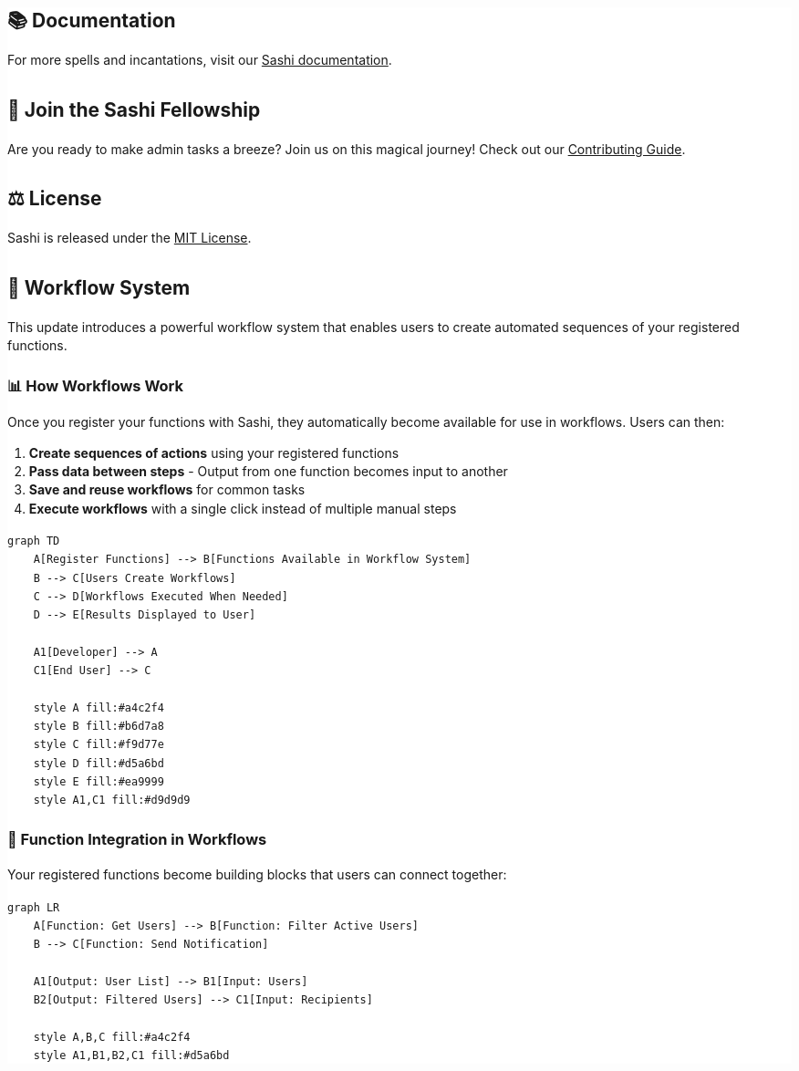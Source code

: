 ## 📚 Documentation

For more spells and incantations, visit our [Sashi documentation](https://docs.sashi.ai).

## 🤝 Join the Sashi Fellowship

Are you ready to make admin tasks a breeze? Join us on this magical journey! Check out our [Contributing Guide](https://github.com/sashimo/sashi/blob/main/CONTRIBUTING.md).

## ⚖️ License

Sashi is released under the [MIT License](https://github.com/sashimo/sashi/blob/main/LICENSE).

## 🔄 Workflow System

This update introduces a powerful workflow system that enables users to create automated sequences of your registered functions.

### 📊 How Workflows Work

Once you register your functions with Sashi, they automatically become available for use in workflows. Users can then:

1. **Create sequences of actions** using your registered functions
2. **Pass data between steps** - Output from one function becomes input to another
3. **Save and reuse workflows** for common tasks
4. **Execute workflows** with a single click instead of multiple manual steps

```mermaid
graph TD
    A[Register Functions] --> B[Functions Available in Workflow System]
    B --> C[Users Create Workflows]
    C --> D[Workflows Executed When Needed]
    D --> E[Results Displayed to User]

    A1[Developer] --> A
    C1[End User] --> C

    style A fill:#a4c2f4
    style B fill:#b6d7a8
    style C fill:#f9d77e
    style D fill:#d5a6bd
    style E fill:#ea9999
    style A1,C1 fill:#d9d9d9
```

### 🔗 Function Integration in Workflows

Your registered functions become building blocks that users can connect together:

```mermaid
graph LR
    A[Function: Get Users] --> B[Function: Filter Active Users]
    B --> C[Function: Send Notification]

    A1[Output: User List] --> B1[Input: Users]
    B2[Output: Filtered Users] --> C1[Input: Recipients]

    style A,B,C fill:#a4c2f4
    style A1,B1,B2,C1 fill:#d5a6bd
```
